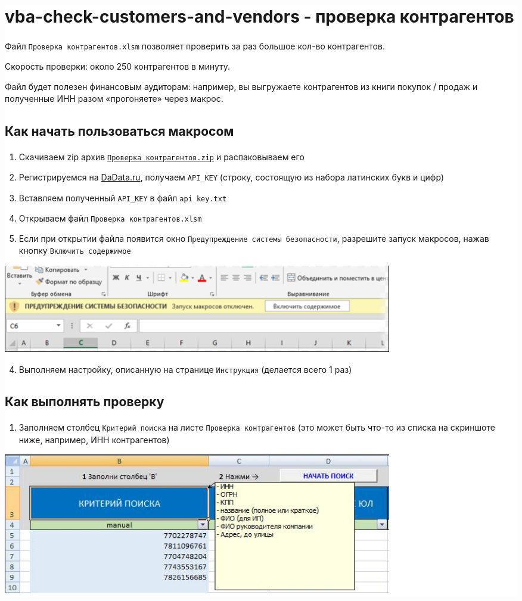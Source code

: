 # vba-check-customers-and-vendors - проверка контрагентов

Файл `Проверка контрагентов.xlsm` позволяет проверить за раз большое кол-во контрагентов.

Скорость проверки: около 250 контрагентов в минуту.

Файл будет полезен финансовым аудиторам: например, вы выгружаете контрагентов из книги покупок / продаж и полученные ИНН разом «прогоняете» через макрос.

## Как начать пользоваться макросом

1. Скачиваем zip архив [`Проверка контрагентов.zip`](https://github.com/akzhar/vba-check-customers-and-vendors/raw/main/%D0%9F%D1%80%D0%BE%D0%B2%D0%B5%D1%80%D0%BA%D0%B0%20%D0%BA%D0%BE%D0%BD%D1%82%D1%80%D0%B0%D0%B3%D0%B5%D0%BD%D1%82%D0%BE%D0%B2.zip) и распаковываем его

3. Регистрируемся на [DaData.ru](https://dadata.ru/api/#registration_popup), получаем `API_KEY` (строку, состоящую из набора латинских букв и цифр)

4. Вставляем полученный `API_KEY` в файл `api key.txt`

2. Открываем файл `Проверка контрагентов.xlsm`

3. Если при открытии файла появится окно `Предупреждение системы безопасности`, разрешите запуск макросов, нажав кнопку `Включить содержимое`

<img src="https://raw.githubusercontent.com/akzhar/vba-check-customers-and-vendors/main/demo/1.png" alt="Включить содержимое" title="Включить содержимое" width="75%"/>

4. Выполняем настройку, описанную на странице `Инструкция` (делается всего 1 раз)
 
## Как выполнять проверку

1. Заполняем столбец `Критерий поиска` на листе `Проверка контрагентов` (это может быть что-то из списка на скриншоте ниже, например, ИНН контрагентов)

<img src="https://raw.githubusercontent.com/akzhar/vba-check-customers-and-vendors/main/demo/2.jpg" alt="Варианты критерия поиска" title="Варианты критерия поиска" width="75%"/>
